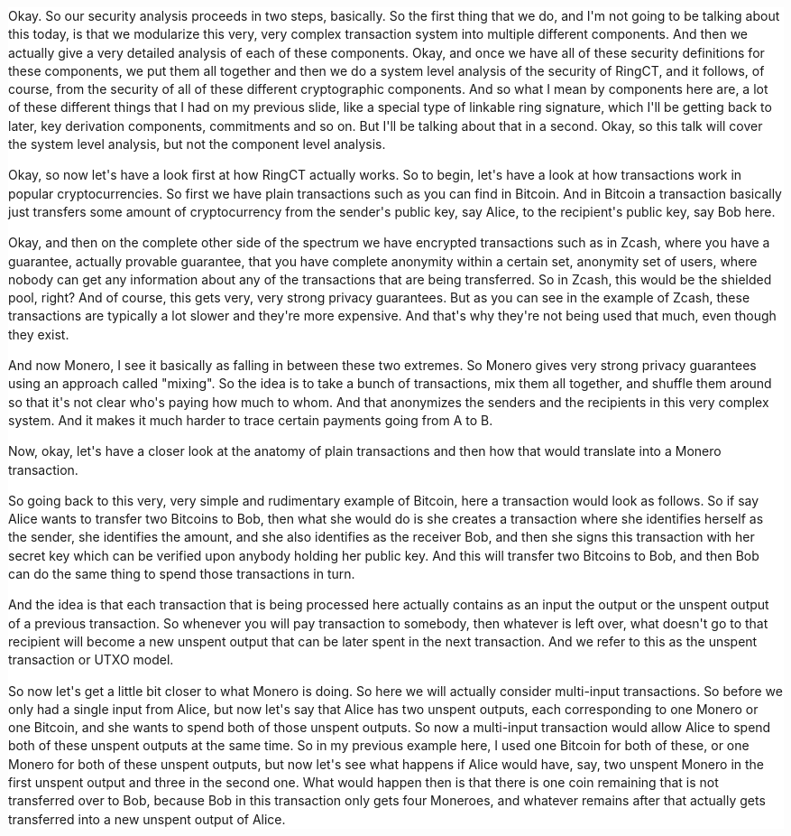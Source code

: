 Okay. So our security analysis proceeds in two steps, basically. So the first thing that we do, and I'm not going to be talking about this today, is that we modularize this very, very complex transaction system into multiple different components. And then we actually give a very detailed analysis of each of these components. Okay, and once we have all of these security definitions for these components, we put them all together and then we do a system level analysis of the security of RingCT, and it follows, of course, from the security of all of these different cryptographic components. And so what I mean by components here are, a lot of these different things that I had on my previous slide, like a special type of linkable ring signature, which I'll be getting back to later, key derivation components, commitments and so on. But I'll be talking about that in a second. Okay, so this talk will cover the system level analysis, but not the component level analysis.

Okay, so now let's have a look first at how RingCT actually works. So to begin, let's have a look at how transactions work in popular cryptocurrencies. So first we have plain transactions such as you can find in Bitcoin. And in Bitcoin a transaction basically just transfers some amount of cryptocurrency from the sender's public key, say Alice, to the recipient's public key, say Bob here.

Okay, and then on the complete other side of the spectrum we have encrypted transactions such as in Zcash, where you have a guarantee, actually provable guarantee, that you have complete anonymity within a certain set, anonymity set of users, where nobody can get any information about any of the transactions that are being transferred. So in Zcash, this would be the shielded pool, right? And of course, this gets very, very strong privacy guarantees. But as you can see in the example of Zcash, these transactions are typically a lot slower and they're more expensive. And that's why they're not being used that much, even though they exist.

And now Monero, I see it basically as falling in between these two extremes. So Monero gives very strong privacy guarantees using an approach called "mixing". So the idea is to take a bunch of transactions, mix them all together, and shuffle them around so that it's not clear who's paying how much to whom. And that anonymizes the senders and the recipients in this very complex system. And it makes it much harder to trace certain payments going from A to B.

Now, okay, let's have a closer look at the anatomy of plain transactions and then how that would translate into a Monero transaction.

So going back to this very, very simple and rudimentary example of Bitcoin, here a transaction would look as follows. So if say Alice wants to transfer two Bitcoins to Bob, then what she would do is she creates a transaction where she identifies herself as the sender, she identifies the amount, and she also identifies as the receiver Bob, and then she signs this transaction with her secret key which can be verified upon anybody holding her public key. And this will transfer two Bitcoins to Bob, and then Bob can do the same thing to spend those transactions in turn.

And the idea is that each transaction that is being processed here actually contains as an input the output or the unspent output of a previous transaction. So whenever you will pay transaction to somebody, then whatever is left over, what doesn't go to that recipient will become a new unspent output that can be later spent in the next transaction. And we refer to this as the unspent transaction or UTXO model.

So now let's get a little bit closer to what Monero is doing. So here we will actually consider multi-input transactions. So before we only had a single input from Alice, but now let's say that Alice has two unspent outputs, each corresponding to one Monero or one Bitcoin, and she wants to spend both of those unspent outputs. So now a multi-input transaction would allow Alice to spend both of these unspent outputs at the same time. So in my previous example here, I used one Bitcoin for both of these, or one Monero for both of these unspent outputs, but now let's see what happens if Alice would have, say, two unspent Monero in the first unspent output and three in the second one. What would happen then is that there is one coin remaining that is not transferred over to Bob, because Bob in this transaction only gets four Moneroes, and whatever remains after that actually gets transferred into a new unspent output of Alice.
